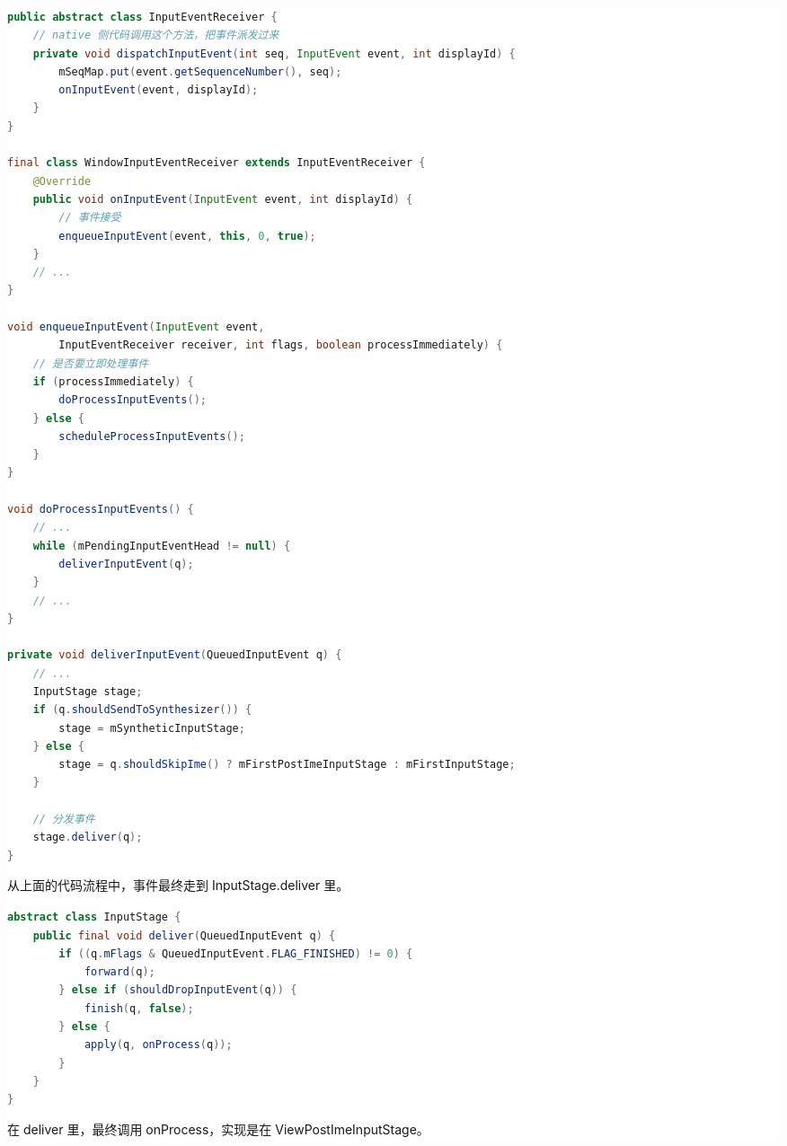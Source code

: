 ``` java
public abstract class InputEventReceiver {
    // native 侧代码调用这个方法，把事件派发过来
    private void dispatchInputEvent(int seq, InputEvent event, int displayId) {
        mSeqMap.put(event.getSequenceNumber(), seq);
        onInputEvent(event, displayId);
    }
}

final class WindowInputEventReceiver extends InputEventReceiver {
    @Override
    public void onInputEvent(InputEvent event, int displayId) {
        // 事件接受
        enqueueInputEvent(event, this, 0, true);
    }
    // ...
}

void enqueueInputEvent(InputEvent event,
        InputEventReceiver receiver, int flags, boolean processImmediately) {
    // 是否要立即处理事件
    if (processImmediately) {
        doProcessInputEvents();
    } else {
        scheduleProcessInputEvents();
    }
}

void doProcessInputEvents() {
    // ...
    while (mPendingInputEventHead != null) {
        deliverInputEvent(q);
    }
    // ...
}

private void deliverInputEvent(QueuedInputEvent q) {
    // ...
    InputStage stage;
    if (q.shouldSendToSynthesizer()) {
        stage = mSyntheticInputStage;
    } else {
        stage = q.shouldSkipIme() ? mFirstPostImeInputStage : mFirstInputStage;
    }

    // 分发事件
    stage.deliver(q);
}
```
从上面的代码流程中，事件最终走到 InputStage.deliver 里。   
``` java
abstract class InputStage {
    public final void deliver(QueuedInputEvent q) {
        if ((q.mFlags & QueuedInputEvent.FLAG_FINISHED) != 0) {
            forward(q);
        } else if (shouldDropInputEvent(q)) {
            finish(q, false);
        } else {
            apply(q, onProcess(q));
        }
    }
}
```
在 deliver 里，最终调用 onProcess，实现是在 ViewPostImeInputStage。   
``` java
```